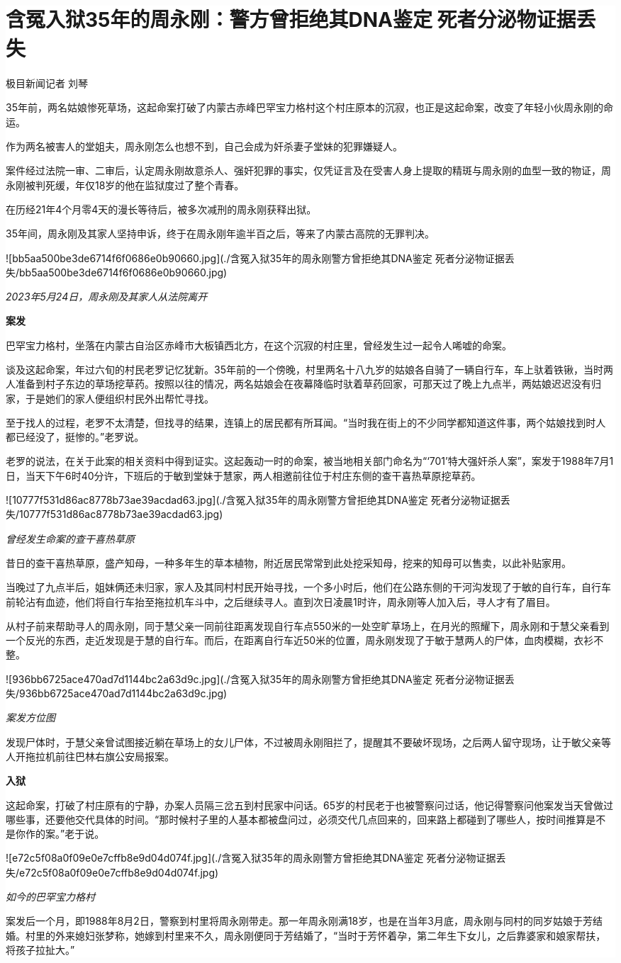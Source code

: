 # 含冤入狱35年的周永刚：警方曾拒绝其DNA鉴定 死者分泌物证据丢失

极目新闻记者 刘琴

35年前，两名姑娘惨死草场，这起命案打破了内蒙古赤峰巴罕宝力格村这个村庄原本的沉寂，也正是这起命案，改变了年轻小伙周永刚的命运。

作为两名被害人的堂姐夫，周永刚怎么也想不到，自己会成为奸杀妻子堂妹的犯罪嫌疑人。

案件经过法院一审、二审后，认定周永刚故意杀人、强奸犯罪的事实，仅凭证言及在受害人身上提取的精斑与周永刚的血型一致的物证，周永刚被判死缓，年仅18岁的他在监狱度过了整个青春。

在历经21年4个月零4天的漫长等待后，被多次减刑的周永刚获释出狱。

35年间，周永刚及其家人坚持申诉，终于在周永刚年逾半百之后，等来了内蒙古高院的无罪判决。

![bb5aa500be3de6714f6f0686e0b90660.jpg](./含冤入狱35年的周永刚警方曾拒绝其DNA鉴定 死者分泌物证据丢失/bb5aa500be3de6714f6f0686e0b90660.jpg)

 _2023年5月24日，周永刚及其家人从法院离开_

**案发**

巴罕宝力格村，坐落在内蒙古自治区赤峰市大板镇西北方，在这个沉寂的村庄里，曾经发生过一起令人唏嘘的命案。

谈及这起命案，年过六旬的村民老罗记忆犹新。35年前的一个傍晚，村里两名十八九岁的姑娘各自骑了一辆自行车，车上驮着铁锹，当时两人准备到村子东边的草场挖草药。按照以往的情况，两名姑娘会在夜幕降临时驮着草药回家，可那天过了晚上九点半，两姑娘迟迟没有归家，于是她们的家人便组织村民外出帮忙寻找。

至于找人的过程，老罗不太清楚，但找寻的结果，连镇上的居民都有所耳闻。“当时我在街上的不少同学都知道这件事，两个姑娘找到时人都已经没了，挺惨的。”老罗说。

老罗的说法，在关于此案的相关资料中得到证实。这起轰动一时的命案，被当地相关部门命名为“‘701’特大强奸杀人案”，案发于1988年7月1日，当天下午6时40分许，下班后的于敏到堂妹于慧家，两人相邀前往位于村庄东侧的查干喜热草原挖草药。

![10777f531d86ac8778b73ae39acdad63.jpg](./含冤入狱35年的周永刚警方曾拒绝其DNA鉴定 死者分泌物证据丢失/10777f531d86ac8778b73ae39acdad63.jpg)

_曾经发生命案的查干喜热草原_

昔日的查干喜热草原，盛产知母，一种多年生的草本植物，附近居民常常到此处挖采知母，挖来的知母可以售卖，以此补贴家用。

当晚过了九点半后，姐妹俩还未归家，家人及其同村村民开始寻找，一个多小时后，他们在公路东侧的干河沟发现了于敏的自行车，自行车前轮沾有血迹，他们将自行车抬至拖拉机车斗中，之后继续寻人。直到次日凌晨1时许，周永刚等人加入后，寻人才有了眉目。

从村子前来帮助寻人的周永刚，同于慧父亲一同前往距离发现自行车点550米的一处空旷草场上，在月光的照耀下，周永刚和于慧父亲看到一个反光的东西，走近发现是于慧的自行车。而后，在距离自行车近50米的位置，周永刚发现了于敏于慧两人的尸体，血肉模糊，衣衫不整。

![936bb6725ace470ad7d1144bc2a63d9c.jpg](./含冤入狱35年的周永刚警方曾拒绝其DNA鉴定 死者分泌物证据丢失/936bb6725ace470ad7d1144bc2a63d9c.jpg)

_案发方位图_

发现尸体时，于慧父亲曾试图接近躺在草场上的女儿尸体，不过被周永刚阻拦了，提醒其不要破坏现场，之后两人留守现场，让于敏父亲等人开拖拉机前往巴林右旗公安局报案。

**入狱**

这起命案，打破了村庄原有的宁静，办案人员隔三岔五到村民家中问话。65岁的村民老于也被警察问过话，他记得警察问他案发当天曾做过哪些事，还要他交代具体的时间。“那时候村子里的人基本都被盘问过，必须交代几点回来的，回来路上都碰到了哪些人，按时间推算是不是你作的案。”老于说。

![e72c5f08a0f09e0e7cffb8e9d04d074f.jpg](./含冤入狱35年的周永刚警方曾拒绝其DNA鉴定 死者分泌物证据丢失/e72c5f08a0f09e0e7cffb8e9d04d074f.jpg)

_如今的巴罕宝力格村_

案发后一个月，即1988年8月2日，警察到村里将周永刚带走。那一年周永刚满18岁，也是在当年3月底，周永刚与同村的同岁姑娘于芳结婚。村里的外来媳妇张梦称，她嫁到村里来不久，周永刚便同于芳结婚了，“当时于芳怀着孕，第二年生下女儿，之后靠婆家和娘家帮扶，将孩子拉扯大。”
